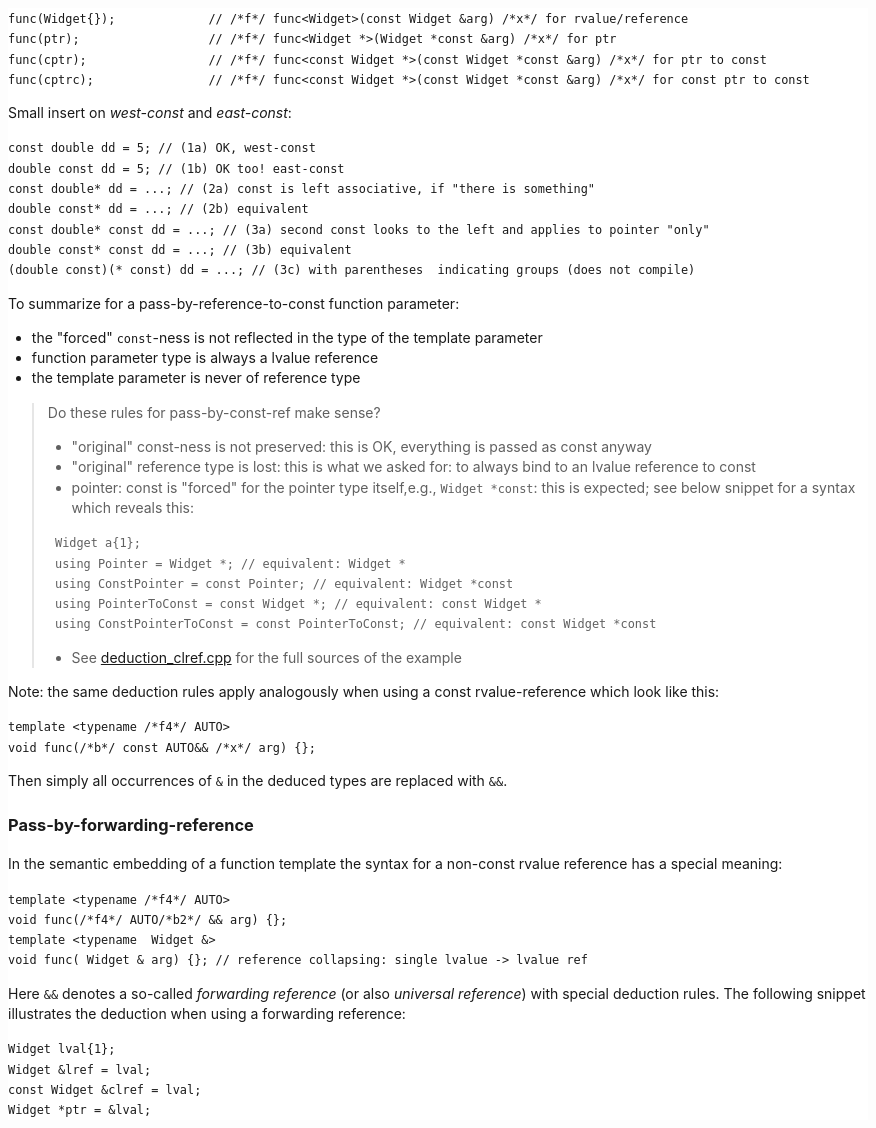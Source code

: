 ```pmans
func(Widget{});             // /*f*/ func<Widget>(const Widget &arg) /*x*/ for rvalue/reference  
func(ptr);                  // /*f*/ func<Widget *>(Widget *const &arg) /*x*/ for ptr
func(cptr);                 // /*f*/ func<const Widget *>(const Widget *const &arg) /*x*/ for ptr to const
func(cptrc);                // /*f*/ func<const Widget *>(const Widget *const &arg) /*x*/ for const ptr to const
```

Small insert on *west-const* and *east-const*:
```pmans
const double dd = 5; // (1a) OK, west-const
double const dd = 5; // (1b) OK too! east-const
const double* dd = ...; // (2a) const is left associative, if "there is something"
double const* dd = ...; // (2b) equivalent
const double* const dd = ...; // (3a) second const looks to the left and applies to pointer "only"
double const* const dd = ...; // (3b) equivalent 
(double const)(* const) dd = ...; // (3c) with parentheses  indicating groups (does not compile) 
```

To summarize for a pass-by-reference-to-const function parameter: 
- the "forced" `const`-ness is not reflected in the type of the template parameter
- function parameter type is always a lvalue reference
- the template parameter is never of reference type

> Do these rules for pass-by-const-ref make sense?
> - "original" const-ness is not preserved: this is OK, everything is passed as const anyway
> - "original" reference type is lost: this is what we asked for: to always bind to an lvalue reference to const
> - pointer: const is "forced" for the pointer type itself,e.g., `Widget *const`: this is expected; see below snippet for a syntax which reveals this:
>```pmans
>  Widget a{1};
>  using Pointer = Widget *; // equivalent: Widget *
>  using ConstPointer = const Pointer; // equivalent: Widget *const
>  using PointerToConst = const Widget *; // equivalent: const Widget *
>  using ConstPointerToConst = const PointerToConst; // equivalent: const Widget *const
>```
> - See [deduction_clref.cpp](https://raw.githubusercontent.com/cppitems/cppitems/master/items/011/deduction_clref.cpp) for the full sources of the example


Note: the same deduction rules apply analogously when using a const rvalue-reference which look like this:
```pmans
template <typename /*f4*/ AUTO> 
void func(/*b*/ const AUTO&& /*x*/ arg) {};
```
Then simply all occurrences of `&` in the deduced types are replaced with `&&`.

### Pass-by-forwarding-reference
In the semantic embedding of a function template the syntax for a non-const rvalue reference has a special meaning:
```pmans
template <typename /*f4*/ AUTO> 
void func(/*f4*/ AUTO/*b2*/ && arg) {};
template <typename  Widget &> 
void func( Widget & arg) {}; // reference collapsing: single lvalue -> lvalue ref
``` 
Here `&&` denotes a so-called *forwarding reference* (or also *universal reference*) with special deduction rules.
The following snippet illustrates the deduction when using a forwarding reference:
```pmans
Widget lval{1};    
Widget &lref = lval;   
const Widget &clref = lval;  
Widget *ptr = &lval; 
```